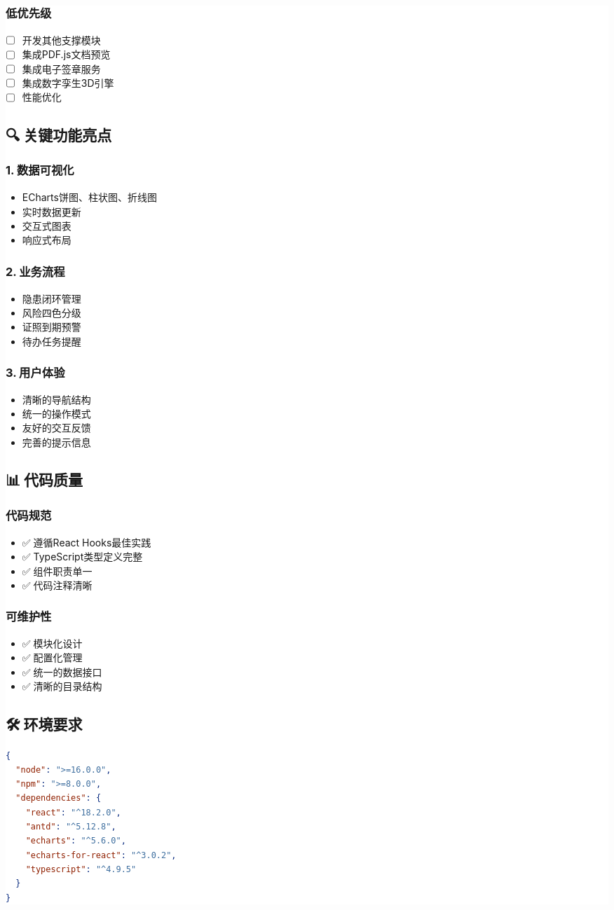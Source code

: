 ### 低优先级
- [ ] 开发其他支撑模块
- [ ] 集成PDF.js文档预览
- [ ] 集成电子签章服务
- [ ] 集成数字孪生3D引擎
- [ ] 性能优化

## 🔍 关键功能亮点

### 1. 数据可视化
- ECharts饼图、柱状图、折线图
- 实时数据更新
- 交互式图表
- 响应式布局

### 2. 业务流程
- 隐患闭环管理
- 风险四色分级
- 证照到期预警
- 待办任务提醒

### 3. 用户体验
- 清晰的导航结构
- 统一的操作模式
- 友好的交互反馈
- 完善的提示信息

## 📊 代码质量

### 代码规范
- ✅ 遵循React Hooks最佳实践
- ✅ TypeScript类型定义完整
- ✅ 组件职责单一
- ✅ 代码注释清晰

### 可维护性
- ✅ 模块化设计
- ✅ 配置化管理
- ✅ 统一的数据接口
- ✅ 清晰的目录结构

## 🛠️ 环境要求

```json
{
  "node": ">=16.0.0",
  "npm": ">=8.0.0",
  "dependencies": {
    "react": "^18.2.0",
    "antd": "^5.12.8",
    "echarts": "^5.6.0",
    "echarts-for-react": "^3.0.2",
    "typescript": "^4.9.5"
  }
}
```
